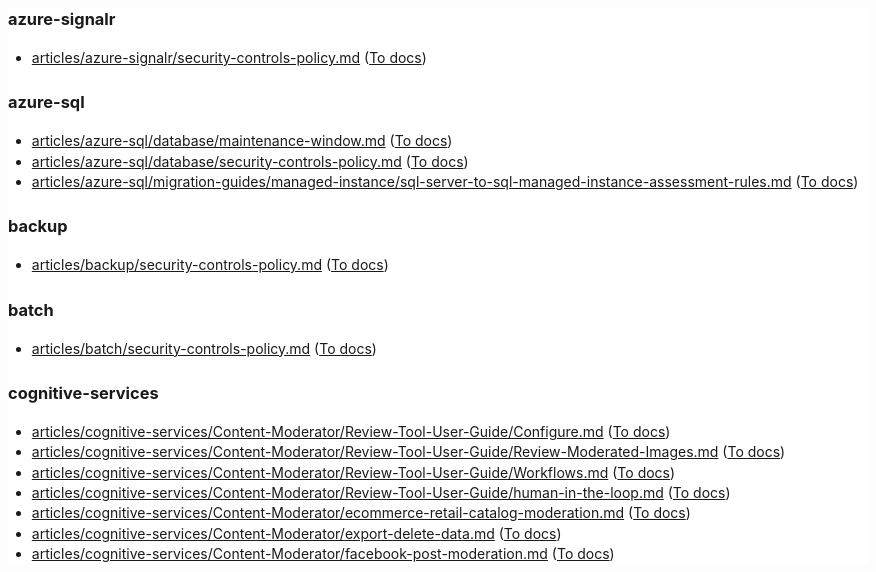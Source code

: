 ### azure-signalr
- [articles/azure-signalr/security-controls-policy.md](https://github.com/MicrosoftDocs/azure-docs/compare/117ce3b..c05e595#diff-ce395f3c57b9de827058a932a62e23fe8590315397a223d92d32615cec2626c4) ([To docs](https://docs.microsoft.com/en-us/azure/azure-signalr/security-controls-policy?WT.mc_id=AZ-MVP-5003408))
    
### azure-sql
- [articles/azure-sql/database/maintenance-window.md](https://github.com/MicrosoftDocs/azure-docs/compare/117ce3b..c05e595#diff-53358be0369495594d50a4c62d6215bdab25e7821c8c16d6edbebda5931d4e37) ([To docs](https://docs.microsoft.com/en-us/azure/azure-sql/database/maintenance-window?WT.mc_id=AZ-MVP-5003408))
- [articles/azure-sql/database/security-controls-policy.md](https://github.com/MicrosoftDocs/azure-docs/compare/117ce3b..c05e595#diff-d8c82e463e6960af357ac0d51a952a8a2e032333ae56d433365dfb2a238079f2) ([To docs](https://docs.microsoft.com/en-us/azure/azure-sql/database/security-controls-policy?WT.mc_id=AZ-MVP-5003408))
- [articles/azure-sql/migration-guides/managed-instance/sql-server-to-sql-managed-instance-assessment-rules.md](https://github.com/MicrosoftDocs/azure-docs/compare/117ce3b..c05e595#diff-52e69b7aa99e4918a64dafc5f7e2149817a0bae7a1efe6953dffaacb02f42fc4) ([To docs](https://docs.microsoft.com/en-us/azure/azure-sql/migration-guides/managed-instance/sql-server-to-sql-managed-instance-assessment-rules?WT.mc_id=AZ-MVP-5003408))
    
### backup
- [articles/backup/security-controls-policy.md](https://github.com/MicrosoftDocs/azure-docs/compare/117ce3b..c05e595#diff-e2e99dd7c9d86d46f04d861482a8570d3dff46b5840a40f19be26b875197754d) ([To docs](https://docs.microsoft.com/en-us/azure/backup/security-controls-policy?WT.mc_id=AZ-MVP-5003408))
    
### batch
- [articles/batch/security-controls-policy.md](https://github.com/MicrosoftDocs/azure-docs/compare/117ce3b..c05e595#diff-eb6e1728e4fef6cd9742807528e25ea72164be70a759ad9bdc048f6d9666e94a) ([To docs](https://docs.microsoft.com/en-us/azure/batch/security-controls-policy?WT.mc_id=AZ-MVP-5003408))
    
### cognitive-services
- [articles/cognitive-services/Content-Moderator/Review-Tool-User-Guide/Configure.md](https://github.com/MicrosoftDocs/azure-docs/compare/117ce3b..c05e595#diff-48189a889e03596eacd6629c7a477f3bbf096ef55640df9976c6e04fe5c524d5) ([To docs](https://docs.microsoft.com/en-us/azure/cognitive-services/Content-Moderator/Review-Tool-User-Guide/Configure?WT.mc_id=AZ-MVP-5003408))
- [articles/cognitive-services/Content-Moderator/Review-Tool-User-Guide/Review-Moderated-Images.md](https://github.com/MicrosoftDocs/azure-docs/compare/117ce3b..c05e595#diff-ddff84444874c4d9f741c3cb915a4cc9cd141a81eab1a96b88182b93a0ce0cd0) ([To docs](https://docs.microsoft.com/en-us/azure/cognitive-services/Content-Moderator/Review-Tool-User-Guide/Review-Moderated-Images?WT.mc_id=AZ-MVP-5003408))
- [articles/cognitive-services/Content-Moderator/Review-Tool-User-Guide/Workflows.md](https://github.com/MicrosoftDocs/azure-docs/compare/117ce3b..c05e595#diff-30fa8dc48d503c439ee38713fb8253c9362ad6ba294835d904dc6339ed87dac8) ([To docs](https://docs.microsoft.com/en-us/azure/cognitive-services/Content-Moderator/Review-Tool-User-Guide/Workflows?WT.mc_id=AZ-MVP-5003408))
- [articles/cognitive-services/Content-Moderator/Review-Tool-User-Guide/human-in-the-loop.md](https://github.com/MicrosoftDocs/azure-docs/compare/117ce3b..c05e595#diff-cf8ef356c167c13fdb638519f432524841d8bd5778583b75d93af564994431b5) ([To docs](https://docs.microsoft.com/en-us/azure/cognitive-services/Content-Moderator/Review-Tool-User-Guide/human-in-the-loop?WT.mc_id=AZ-MVP-5003408))
- [articles/cognitive-services/Content-Moderator/ecommerce-retail-catalog-moderation.md](https://github.com/MicrosoftDocs/azure-docs/compare/117ce3b..c05e595#diff-b99f0cb69399dab3a13453c8d063981cdfd139e355ff090d8e32ad6acd1b233b) ([To docs](https://docs.microsoft.com/en-us/azure/cognitive-services/Content-Moderator/ecommerce-retail-catalog-moderation?WT.mc_id=AZ-MVP-5003408))
- [articles/cognitive-services/Content-Moderator/export-delete-data.md](https://github.com/MicrosoftDocs/azure-docs/compare/117ce3b..c05e595#diff-ab0bf29781622b56a6eed6c7fba0f2d170d4a1eeed63dd831ac2835b8573cd7c) ([To docs](https://docs.microsoft.com/en-us/azure/cognitive-services/Content-Moderator/export-delete-data?WT.mc_id=AZ-MVP-5003408))
- [articles/cognitive-services/Content-Moderator/facebook-post-moderation.md](https://github.com/MicrosoftDocs/azure-docs/compare/117ce3b..c05e595#diff-f730ec2b76907a82caaa518b1e9720b8a49643de9a3e5edb2ad5e67825116aef) ([To docs](https://docs.microsoft.com/en-us/azure/cognitive-services/Content-Moderator/facebook-post-moderation?WT.mc_id=AZ-MVP-5003408))